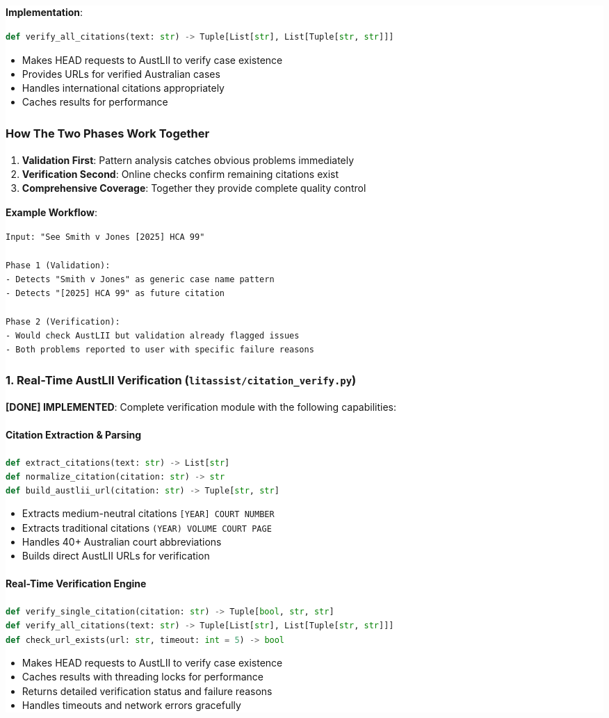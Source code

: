 **Implementation**:
```python
def verify_all_citations(text: str) -> Tuple[List[str], List[Tuple[str, str]]]
```
- Makes HEAD requests to AustLII to verify case existence
- Provides URLs for verified Australian cases
- Handles international citations appropriately
- Caches results for performance

### How The Two Phases Work Together

1. **Validation First**: Pattern analysis catches obvious problems immediately
2. **Verification Second**: Online checks confirm remaining citations exist
3. **Comprehensive Coverage**: Together they provide complete quality control

**Example Workflow**:
```
Input: "See Smith v Jones [2025] HCA 99"

Phase 1 (Validation):
- Detects "Smith v Jones" as generic case name pattern
- Detects "[2025] HCA 99" as future citation

Phase 2 (Verification):
- Would check AustLII but validation already flagged issues
- Both problems reported to user with specific failure reasons
```

### 1. Real-Time AustLII Verification (`litassist/citation_verify.py`)

**[DONE] IMPLEMENTED**: Complete verification module with the following capabilities:

#### Citation Extraction & Parsing
```python
def extract_citations(text: str) -> List[str]
def normalize_citation(citation: str) -> str
def build_austlii_url(citation: str) -> Tuple[str, str]
```
- Extracts medium-neutral citations `[YEAR] COURT NUMBER`
- Extracts traditional citations `(YEAR) VOLUME COURT PAGE`
- Handles 40+ Australian court abbreviations
- Builds direct AustLII URLs for verification

#### Real-Time Verification Engine
```python
def verify_single_citation(citation: str) -> Tuple[bool, str, str]
def verify_all_citations(text: str) -> Tuple[List[str], List[Tuple[str, str]]]
def check_url_exists(url: str, timeout: int = 5) -> bool
```
- Makes HEAD requests to AustLII to verify case existence
- Caches results with threading locks for performance
- Returns detailed verification status and failure reasons
- Handles timeouts and network errors gracefully

